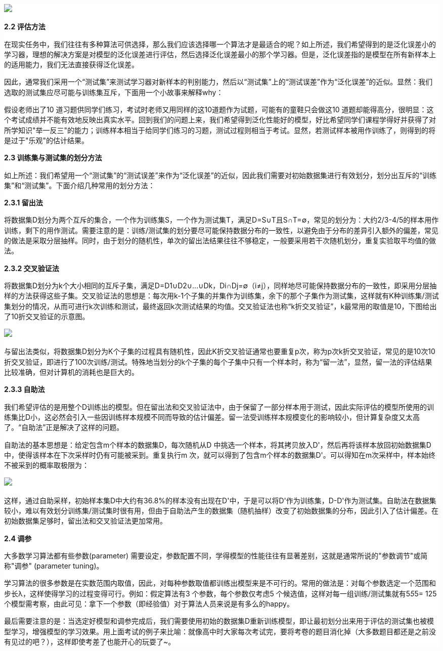 ![](https://i.loli.net/2018/10/17/5bc7181172996.png)

**2.2 评估方法**

在现实任务中，我们往往有多种算法可供选择，那么我们应该选择哪一个算法才是最适合的呢？如上所述，我们希望得到的是泛化误差小的学习器，理想的解决方案是对模型的泛化误差进行评估，然后选择泛化误差最小的那个学习器。但是，泛化误差指的是模型在所有新样本上的适用能力，我们无法直接获得泛化误差。

因此，通常我们采用一个“测试集”来测试学习器对新样本的判别能力，然后以“测试集”上的“测试误差”作为“泛化误差”的近似。显然：我们选取的测试集应尽可能与训练集互斥，下面用一个小故事来解释why：

假设老师出了10 道习题供同学们练习，考试时老师又用同样的这10道题作为试题，可能有的童鞋只会做这10 道题却能得高分，很明显：这个考试成绩并不能有效地反映出真实水平。回到我们的问题上来，我们希望得到泛化性能好的模型，好比希望同学们课程学得好并获得了对所学知识"举一反三"的能力；训练样本相当于给同学们练习的习题，测试过程则相当于考试。显然，若测试样本被用作训练了，则得到的将是过于"乐观"的估计结果。

**2.3 训练集与测试集的划分方法**

如上所述：我们希望用一个“测试集”的“测试误差”来作为“泛化误差”的近似，因此我们需要对初始数据集进行有效划分，划分出互斥的“训练集”和“测试集”。下面介绍几种常用的划分方法：

**2.3.1 留出法**

将数据集D划分为两个互斥的集合，一个作为训练集S，一个作为测试集T，满足D=S∪T且S∩T=∅，常见的划分为：大约2/3-4/5的样本用作训练，剩下的用作测试。需要注意的是：训练/测试集的划分要尽可能保持数据分布的一致性，以避免由于分布的差异引入额外的偏差，常见的做法是采取分层抽样。同时，由于划分的随机性，单次的留出法结果往往不够稳定，一般要采用若干次随机划分，重复实验取平均值的做法。

**2.3.2 交叉验证法**

将数据集D划分为k个大小相同的互斥子集，满足D=D1∪D2∪...∪Dk，Di∩Dj=∅（i≠j），同样地尽可能保持数据分布的一致性，即采用分层抽样的方法获得这些子集。交叉验证法的思想是：每次用k-1个子集的并集作为训练集，余下的那个子集作为测试集，这样就有K种训练集/测试集划分的情况，从而可进行k次训练和测试，最终返回k次测试结果的均值。交叉验证法也称“k折交叉验证”，k最常用的取值是10，下图给出了10折交叉验证的示意图。

![](https://i.loli.net/2018/10/17/5bc718115d224.png)

与留出法类似，将数据集D划分为K个子集的过程具有随机性，因此K折交叉验证通常也要重复p次，称为p次k折交叉验证，常见的是10次10折交叉验证，即进行了100次训练/测试。特殊地当划分的k个子集的每个子集中只有一个样本时，称为“留一法”，显然，留一法的评估结果比较准确，但对计算机的消耗也是巨大的。

**2.3.3 自助法**

我们希望评估的是用整个D训练出的模型。但在留出法和交叉验证法中，由于保留了一部分样本用于测试，因此实际评估的模型所使用的训练集比D小，这必然会引入一些因训练样本规模不同而导致的估计偏差。留一法受训练样本规模变化的影响较小，但计算复杂度又太高了。“自助法”正是解决了这样的问题。

自助法的基本思想是：给定包含m个样本的数据集D，每次随机从D 中挑选一个样本，将其拷贝放入D'，然后再将该样本放回初始数据集D 中，使得该样本在下次采样时仍有可能被采到。重复执行m 次，就可以得到了包含m个样本的数据集D'。可以得知在m次采样中，样本始终不被采到的概率取极限为：

![](https://i.loli.net/2018/10/17/5bc71811246dd.png)

这样，通过自助采样，初始样本集D中大约有36.8%的样本没有出现在D'中，于是可以将D'作为训练集，D-D'作为测试集。自助法在数据集较小，难以有效划分训练集/测试集时很有用，但由于自助法产生的数据集（随机抽样）改变了初始数据集的分布，因此引入了估计偏差。在初始数据集足够时，留出法和交叉验证法更加常用。

**2.4 调参**

大多数学习算法都有些参数(parameter) 需要设定，参数配置不同，学得模型的性能往往有显著差别，这就是通常所说的"参数调节"或简称"调参" (parameter tuning)。

学习算法的很多参数是在实数范围内取值，因此，对每种参数取值都训练出模型来是不可行的。常用的做法是：对每个参数选定一个范围和步长λ，这样使得学习的过程变得可行。例如：假定算法有3 个参数，每个参数仅考虑5 个候选值，这样对每一组训练/测试集就有5*5*5= 125 个模型需考察，由此可见：拿下一个参数（即经验值）对于算法人员来说是有多么的happy。

最后需要注意的是：当选定好模型和调参完成后，我们需要使用初始的数据集D重新训练模型，即让最初划分出来用于评估的测试集也被模型学习，增强模型的学习效果。用上面考试的例子来比喻：就像高中时大家每次考试完，要将考卷的题目消化掉（大多数题目都还是之前没有见过的吧？），这样即使考差了也能开心的玩耍了~。
